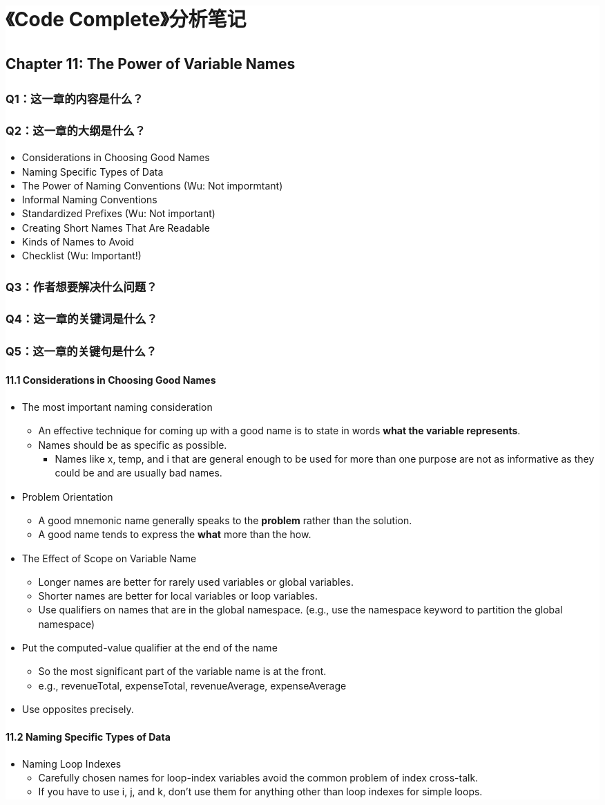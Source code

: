 # 《Code Complete》分析笔记

## Chapter 11: The Power of Variable Names

### Q1：这一章的内容是什么？

### Q2：这一章的大纲是什么？

- Considerations in Choosing Good Names
- Naming Specific Types of Data
- The Power of Naming Conventions (Wu: Not impormtant)
- Informal Naming Conventions
- Standardized Prefixes (Wu: Not important)
- Creating Short Names That Are Readable
- Kinds of Names to Avoid
- Checklist (Wu: Important!)

### Q3：作者想要解决什么问题？

### Q4：这一章的关键词是什么？

### Q5：这一章的关键句是什么？

#### 11.1 Considerations in Choosing Good Names

- The most important naming consideration
  - An effective technique for coming up with a good name is to state in words **what the variable represents**.
  - Names should be as specific as possible.
    - Names like x, temp, and i that are general enough to be used for more than one purpose
      are not as informative as they could be and are usually bad names.

- Problem Orientation
  - A good mnemonic name generally speaks to the **problem** rather than the solution.
  - A good name tends to express the **what** more than the how.

- The Effect of Scope on Variable Name
  - Longer names are better for rarely used variables or global variables.
  - Shorter names are better for local variables or loop variables.
  - Use qualifiers on names that are in the global namespace.
    (e.g., use the namespace keyword to partition the global namespace)

- Put the computed-value qualifier at the end of the name
  - So the most significant part of the variable name is at the front.
  - e.g., revenueTotal, expenseTotal, revenueAverage, expenseAverage

- Use opposites precisely.

#### 11.2 Naming Specific Types of Data

- Naming Loop Indexes
  - Carefully chosen names for loop-index variables avoid the common problem of index cross-talk.
  - If you have to use i, j, and k, don’t use them for anything other than loop indexes for simple loops.
